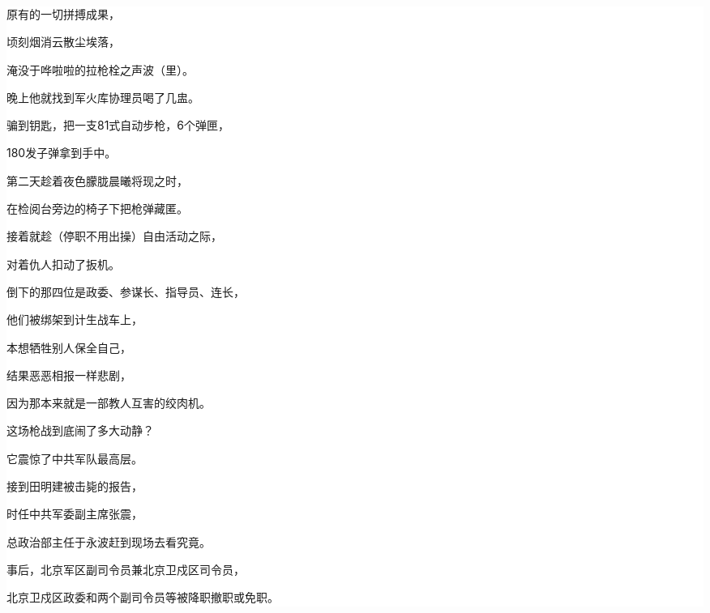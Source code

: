  原有的一切拼搏成果，
</p>
<p>
 顷刻烟消云散尘埃落，
</p>
<p>
 淹没于哗啦啦的拉枪栓之声波（里）。
</p>
<p>
 晚上他就找到军火库协理员喝了几盅。
</p>
<p>
 骗到钥匙，把一支81式自动步枪，6个弹匣，
</p>
<p>
 180发子弹拿到手中。
</p>
<p>
 第二天趁着夜色朦胧晨曦将现之时，
</p>
<p>
 在检阅台旁边的椅子下把枪弹藏匿。
</p>
<p>
 接着就趁（停职不用出操）自由活动之际，
</p>
<p>
 对着仇人扣动了扳机。
</p>
<p>
 倒下的那四位是政委、参谋长、指导员、连长，
</p>
<p>
 他们被绑架到计生战车上，
</p>
<p>
 本想牺牲别人保全自己，
</p>
<p>
 结果恶恶相报一样悲剧，
</p>
<p>
 因为那本来就是一部教人互害的绞肉机。
</p>
<p>
 这场枪战到底闹了多大动静？
</p>
<p>
 它震惊了中共军队最高层。
</p>
<p>
 接到田明建被击毙的报告，
</p>
<p>
 时任中共军委副主席张震，
</p>
<p>
 总政治部主任于永波赶到现场去看究竟。
</p>
<p>
 事后，北京军区副司令员兼北京卫戍区司令员，
</p>
<p>
 北京卫戍区政委和两个副司令员等被降职撤职或免职。